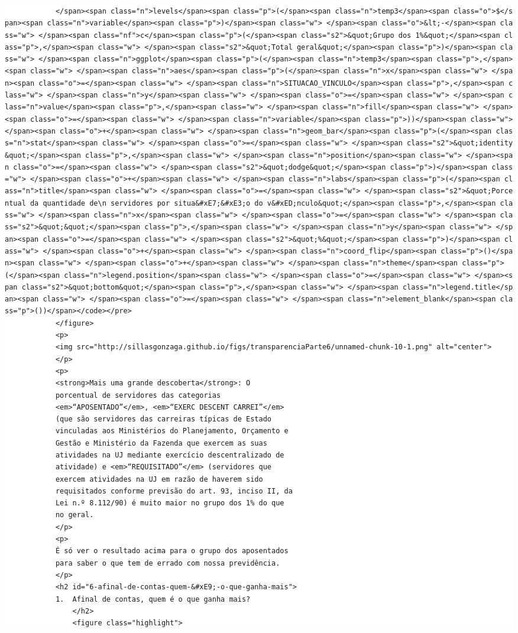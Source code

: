                 </span><span class="n">levels</span><span class="p">(</span><span class="n">temp3</span><span class="o">$</span><span class="n">variable</span><span class="p">)</span><span class="w"> </span><span class="o">&lt;-</span><span class="w"> </span><span class="nf">c</span><span class="p">(</span><span class="s2">&quot;Grupo dos 1%&quot;</span><span class="p">,</span><span class="w"> </span><span class="s2">&quot;Total geral&quot;</span><span class="p">)</span><span class="w"> </span><span class="n">ggplot</span><span class="p">(</span><span class="n">temp3</span><span class="p">,</span><span class="w"> </span><span class="n">aes</span><span class="p">(</span><span class="n">x</span><span class="w"> </span><span class="o">=</span><span class="w"> </span><span class="n">SITUACAO_VINCULO</span><span class="p">,</span><span class="w"> </span><span class="n">y</span><span class="w"> </span><span class="o">=</span><span class="w"> </span><span class="n">value</span><span class="p">,</span><span class="w"> </span><span class="n">fill</span><span class="w"> </span><span class="o">=</span><span class="w"> </span><span class="n">variable</span><span class="p">))</span><span class="w"> </span><span class="o">+</span><span class="w"> </span><span class="n">geom_bar</span><span class="p">(</span><span class="n">stat</span><span class="w"> </span><span class="o">=</span><span class="w"> </span><span class="s2">&quot;identity&quot;</span><span class="p">,</span><span class="w"> </span><span class="n">position</span><span class="w"> </span><span class="o">=</span><span class="w"> </span><span class="s2">&quot;dodge&quot;</span><span class="p">)</span><span class="w"> </span><span class="o">+</span><span class="w"> </span><span class="n">labs</span><span class="p">(</span><span class="n">title</span><span class="w"> </span><span class="o">=</span><span class="w"> </span><span class="s2">&quot;Porcentual da quantidade de\n servidores por situa&#xE7;&#xE3;o do v&#xED;nculo&quot;</span><span class="p">,</span><span class="w"> </span><span class="n">x</span><span class="w"> </span><span class="o">=</span><span class="w"> </span><span class="s2">&quot;&quot;</span><span class="p">,</span><span class="w"> </span><span class="n">y</span><span class="w"> </span><span class="o">=</span><span class="w"> </span><span class="s2">&quot;%&quot;</span><span class="p">)</span><span class="w"> </span><span class="o">+</span><span class="w"> </span><span class="n">coord_flip</span><span class="p">()</span><span class="w"> </span><span class="o">+</span><span class="w"> </span><span class="n">theme</span><span class="p">(</span><span class="n">legend.position</span><span class="w"> </span><span class="o">=</span><span class="w"> </span><span class="s2">&quot;bottom&quot;</span><span class="p">,</span><span class="w"> </span><span class="n">legend.title</span><span class="w"> </span><span class="o">=</span><span class="w"> </span><span class="n">element_blank</span><span class="p">())</span></code></pre>
                </figure>
                <p>
                <img src="http://sillasgonzaga.github.io/figs/transparenciaParte6/unnamed-chunk-10-1.png" alt="center">
                </p>
                <p>
                <strong>Mais uma grande descoberta</strong>: O
                porcentual de servidores das categorias
                <em>“APOSENTADO”</em>, <em>“EXERC DESCENT CARREI”</em>
                (que são servidores das carreiras típicas de Estado
                vinculadas aos Ministérios do Planejamento, Orçamento e
                Gestão e Ministério da Fazenda que exercem as suas
                atividades na UJ mediante exercício descentralizado de
                atividade) e <em>“REQUISITADO”</em> (servidores que
                exercem atividades na UJ em razão de haverem sido
                requisitados conforme previsão do art. 93, inciso II, da
                Lei n.º 8.112/90) é muito maior no grupo dos 1% do que
                no geral.
                </p>
                <p>
                É só ver o resultado acima para o grupo dos aposentados
                para saber o que tem de errado com nossa previdência.
                </p>
                <h2 id="6-afinal-de-contas-quem-&#xE9;-o-que-ganha-mais">
                1.  Afinal de contas, quem é o que ganha mais?
                    </h2>
                    <figure class="highlight">